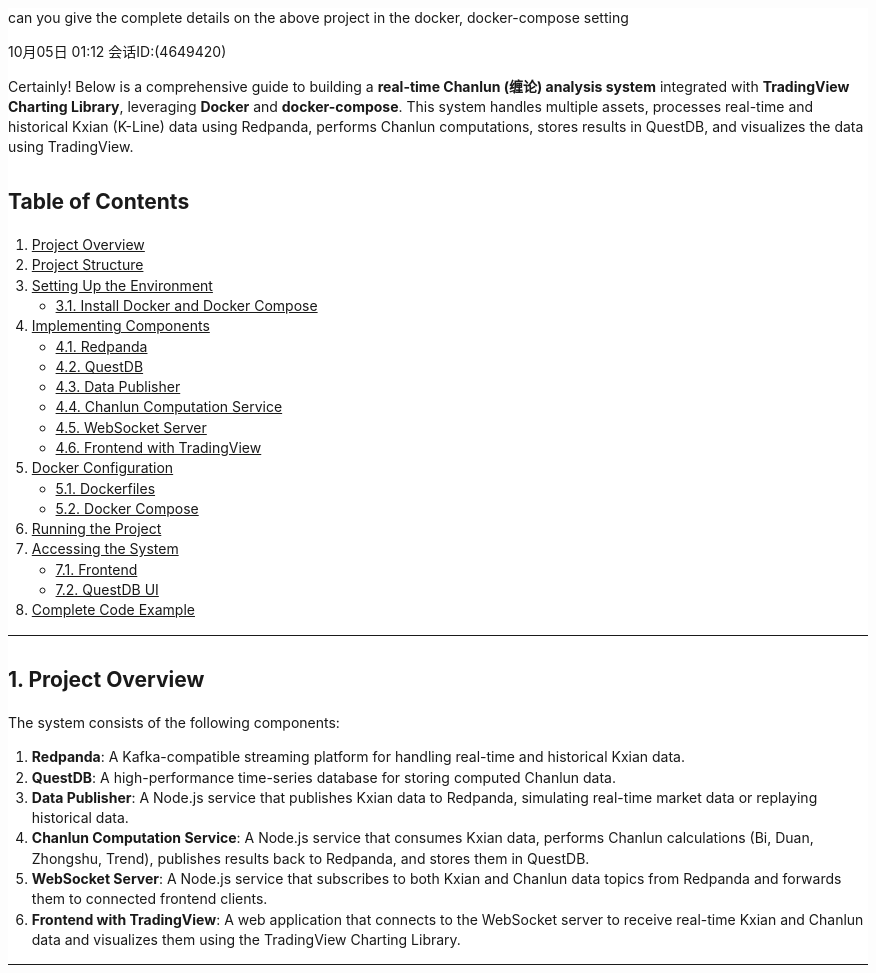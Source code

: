can you give the complete details on the above project in the docker, docker-compose setting

10月05日 01:12 会话ID:(4649420)

Certainly! Below is a comprehensive guide to building a **real-time Chanlun (缠论) analysis system** integrated with **TradingView Charting Library**, leveraging **Docker** and **docker-compose**. This system handles multiple assets, processes real-time and historical Kxian (K-Line) data using Redpanda, performs Chanlun computations, stores results in QuestDB, and visualizes the data using TradingView.

## Table of Contents

1. [Project Overview](#1-project-overview)
2. [Project Structure](#2-project-structure)
3. [Setting Up the Environment](#3-setting-up-the-environment)
   - [3.1. Install Docker and Docker Compose](#31-install-docker-and-docker-compose)
4. [Implementing Components](#4-implementing-components)
   - [4.1. Redpanda](#41-redpanda)
   - [4.2. QuestDB](#42-questdb)
   - [4.3. Data Publisher](#43-data-publisher)
   - [4.4. Chanlun Computation Service](#44-chanlun-computation-service)
   - [4.5. WebSocket Server](#45-websocket-server)
   - [4.6. Frontend with TradingView](#46-frontend-with-tradingview)
5. [Docker Configuration](#5-docker-configuration)
   - [5.1. Dockerfiles](#51-dockerfiles)
   - [5.2. Docker Compose](#52-docker-compose)
6. [Running the Project](#6-running-the-project)
7. [Accessing the System](#7-accessing-the-system)
   - [7.1. Frontend](#71-frontend)
   - [7.2. QuestDB UI](#72-questdb-ui)
8. [Complete Code Example](#8-complete-code-example)

---

## 1. Project Overview

The system consists of the following components:

1. **Redpanda**: A Kafka-compatible streaming platform for handling real-time and historical Kxian data.
2. **QuestDB**: A high-performance time-series database for storing computed Chanlun data.
3. **Data Publisher**: A Node.js service that publishes Kxian data to Redpanda, simulating real-time market data or replaying historical data.
4. **Chanlun Computation Service**: A Node.js service that consumes Kxian data, performs Chanlun calculations (Bi, Duan, Zhongshu, Trend), publishes results back to Redpanda, and stores them in QuestDB.
5. **WebSocket Server**: A Node.js service that subscribes to both Kxian and Chanlun data topics from Redpanda and forwards them to connected frontend clients.
6. **Frontend with TradingView**: A web application that connects to the WebSocket server to receive real-time Kxian and Chanlun data and visualizes them using the TradingView Charting Library.

---

